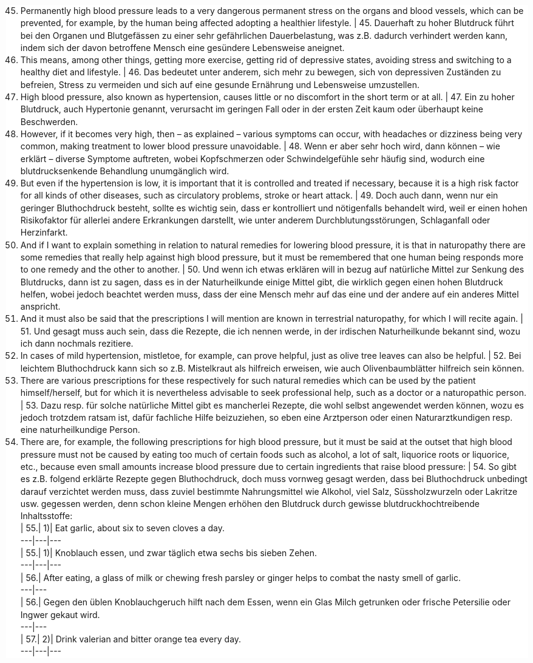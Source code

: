 45. Permanently high blood pressure leads to a very dangerous permanent stress on the organs and blood vessels, which can be prevented, for example, by the human being affected adopting a healthier lifestyle.  | 45. Dauerhaft zu hoher Blutdruck führt bei den Organen und Blutgefässen zu einer sehr gefährlichen Dauerbelastung, was z.B. dadurch verhindert werden kann, indem sich der davon betroffene Mensch eine gesündere Lebensweise aneignet.   
46. This means, among other things, getting more exercise, getting rid of depressive states, avoiding stress and switching to a healthy diet and lifestyle.  | 46. Das bedeutet unter anderem, sich mehr zu bewegen, sich von depressiven Zuständen zu befreien, Stress zu vermeiden und sich auf eine gesunde Ernährung und Lebensweise umzustellen.   
47. High blood pressure, also known as hypertension, causes little or no discomfort in the short term or at all.  | 47. Ein zu hoher Blutdruck, auch Hypertonie genannt, verursacht im geringen Fall oder in der ersten Zeit kaum oder überhaupt keine Beschwerden.   
48. However, if it becomes very high, then – as explained – various symptoms can occur, with headaches or dizziness being very common, making treatment to lower blood pressure unavoidable.  | 48. Wenn er aber sehr hoch wird, dann können – wie erklärt – diverse Symptome auftreten, wobei Kopfschmerzen oder Schwindelgefühle sehr häufig sind, wodurch eine blutdrucksenkende Behandlung unumgänglich wird.   
49. But even if the hypertension is low, it is important that it is controlled and treated if necessary, because it is a high risk factor for all kinds of other diseases, such as circulatory problems, stroke or heart attack.  | 49. Doch auch dann, wenn nur ein geringer Bluthochdruck besteht, sollte es wichtig sein, dass er kontrolliert und nötigenfalls behandelt wird, weil er einen hohen Risikofaktor für allerlei andere Erkrankungen darstellt, wie unter anderem Durchblutungsstörungen, Schlaganfall oder Herzinfarkt.   
50. And if I want to explain something in relation to natural remedies for lowering blood pressure, it is that in naturopathy there are some remedies that really help against high blood pressure, but it must be remembered that one human being responds more to one remedy and the other to another.  | 50. Und wenn ich etwas erklären will in bezug auf natürliche Mittel zur Senkung des Blutdrucks, dann ist zu sagen, dass es in der Naturheilkunde einige Mittel gibt, die wirklich gegen einen hohen Blutdruck helfen, wobei jedoch beachtet werden muss, dass der eine Mensch mehr auf das eine und der andere auf ein anderes Mittel anspricht.   
51. And it must also be said that the prescriptions I will mention are known in terrestrial naturopathy, for which I will recite again.  | 51. Und gesagt muss auch sein, dass die Rezepte, die ich nennen werde, in der irdischen Naturheilkunde bekannt sind, wozu ich dann nochmals rezitiere.   
52. In cases of mild hypertension, mistletoe, for example, can prove helpful, just as olive tree leaves can also be helpful.  | 52. Bei leichtem Bluthochdruck kann sich so z.B. Mistelkraut als hilfreich erweisen, wie auch Olivenbaumblätter hilfreich sein können.   
53. There are various prescriptions for these respectively for such natural remedies which can be used by the patient himself/herself, but for which it is nevertheless advisable to seek professional help, such as a doctor or a naturopathic person.  | 53. Dazu resp. für solche natürliche Mittel gibt es mancherlei Rezepte, die wohl selbst angewendet werden können, wozu es jedoch trotzdem ratsam ist, dafür fachliche Hilfe beizuziehen, so eben eine Arztperson oder einen Naturarztkundigen resp. eine naturheilkundige Person.   
54. There are, for example, the following prescriptions for high blood pressure, but it must be said at the outset that high blood pressure must not be caused by eating too much of certain foods such as alcohol, a lot of salt, liquorice roots or liquorice, etc., because even small amounts increase blood pressure due to certain ingredients that raise blood pressure:  | 54. So gibt es z.B. folgend erklärte Rezepte gegen Bluthochdruck, doch muss vornweg gesagt werden, dass bei Bluthochdruck unbedingt darauf verzichtet werden muss, dass zuviel bestimmte Nahrungsmittel wie Alkohol, viel Salz, Süssholzwurzeln oder Lakritze usw. gegessen werden, denn schon kleine Mengen erhöhen den Blutdruck durch gewisse blutdruckhochtreibende Inhaltsstoffe:   
| 55.| 1)| Eat garlic, about six to seven cloves a day.  
---|---|---  
| 55.| 1)| Knoblauch essen, und zwar täglich etwa sechs bis sieben Zehen.  
---|---|---  
| 56.| After eating, a glass of milk or chewing fresh parsley or ginger helps to combat the nasty smell of garlic.  
---|---  
| 56.| Gegen den üblen Knoblauchgeruch hilft nach dem Essen, wenn ein Glas Milch getrunken oder frische Petersilie oder Ingwer gekaut wird.  
---|---  
| 57.| 2)| Drink valerian and bitter orange tea every day.  
---|---|---  